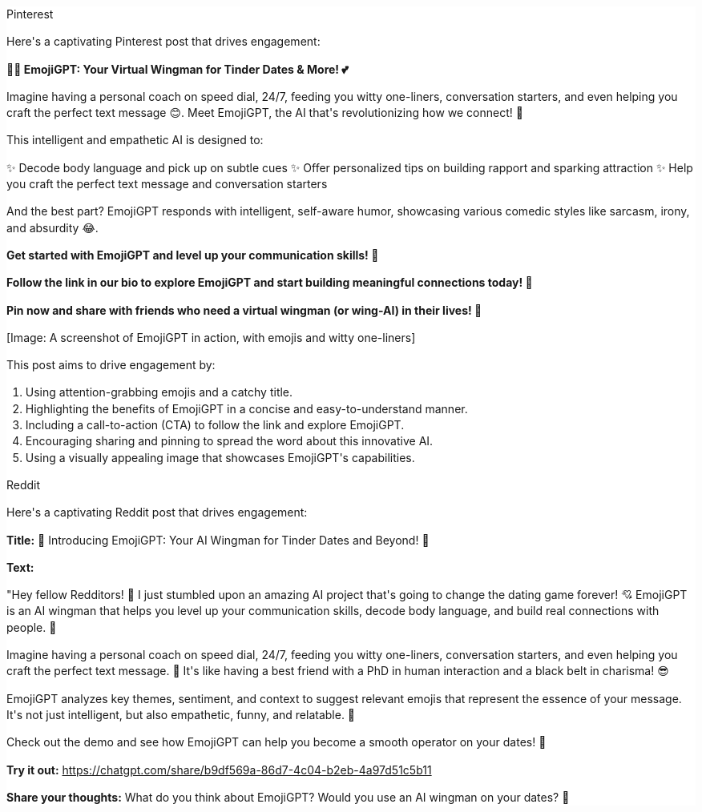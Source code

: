 Pinterest

Here's a captivating Pinterest post that drives engagement:

**🤖💬 EmojiGPT: Your Virtual Wingman for Tinder Dates & More! 💕**

Imagine having a personal coach on speed dial, 24/7, feeding you witty one-liners, conversation starters, and even helping you craft the perfect text message 😊. Meet EmojiGPT, the AI that's revolutionizing how we connect! 💬

This intelligent and empathetic AI is designed to:

✨ Decode body language and pick up on subtle cues
✨ Offer personalized tips on building rapport and sparking attraction
✨ Help you craft the perfect text message and conversation starters

And the best part? EmojiGPT responds with intelligent, self-aware humor, showcasing various comedic styles like sarcasm, irony, and absurdity 😂.

**Get started with EmojiGPT and level up your communication skills! 💪**

**Follow the link in our bio to explore EmojiGPT and start building meaningful connections today! 📲**

**Pin now and share with friends who need a virtual wingman (or wing-AI) in their lives! 🤩**

[Image: A screenshot of EmojiGPT in action, with emojis and witty one-liners]

This post aims to drive engagement by:

1. Using attention-grabbing emojis and a catchy title.
2. Highlighting the benefits of EmojiGPT in a concise and easy-to-understand manner.
3. Including a call-to-action (CTA) to follow the link and explore EmojiGPT.
4. Encouraging sharing and pinning to spread the word about this innovative AI.
5. Using a visually appealing image that showcases EmojiGPT's capabilities.

Reddit

Here's a captivating Reddit post that drives engagement:

**Title:** 🤖 Introducing EmojiGPT: Your AI Wingman for Tinder Dates and Beyond! 💬

**Text:**

"Hey fellow Redditors! 👋 I just stumbled upon an amazing AI project that's going to change the dating game forever! 💘 EmojiGPT is an AI wingman that helps you level up your communication skills, decode body language, and build real connections with people. 💬

Imagine having a personal coach on speed dial, 24/7, feeding you witty one-liners, conversation starters, and even helping you craft the perfect text message. 💭 It's like having a best friend with a PhD in human interaction and a black belt in charisma! 😎

EmojiGPT analyzes key themes, sentiment, and context to suggest relevant emojis that represent the essence of your message. It's not just intelligent, but also empathetic, funny, and relatable. 🤝

Check out the demo and see how EmojiGPT can help you become a smooth operator on your dates! 💃

**Try it out:** https://chatgpt.com/share/b9df569a-86d7-4c04-b2eb-4a97d51c5b11

**Share your thoughts:** What do you think about EmojiGPT? Would you use an AI wingman on your dates? 💬

